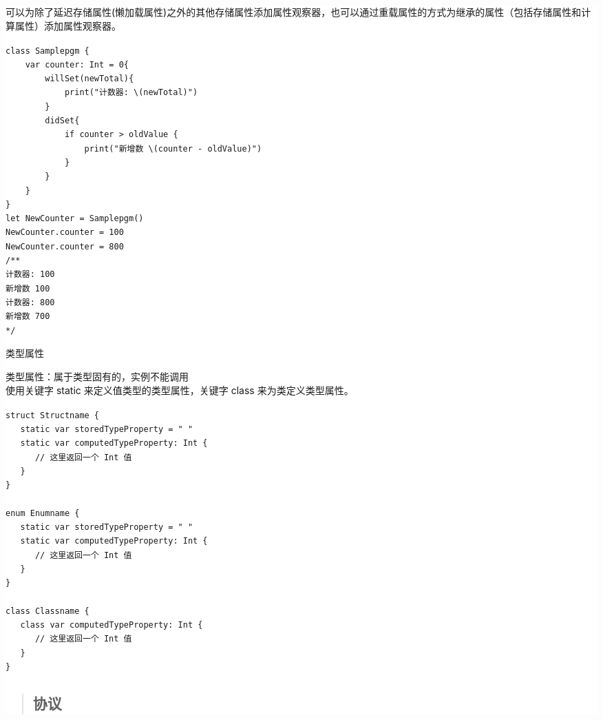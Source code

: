 可以为除了延迟存储属性(懒加载属性)之外的其他存储属性添加属性观察器，也可以通过重载属性的方式为继承的属性（包括存储属性和计算属性）添加属性观察器。

```
class Samplepgm {
    var counter: Int = 0{
        willSet(newTotal){
            print("计数器: \(newTotal)")
        }
        didSet{
            if counter > oldValue {
                print("新增数 \(counter - oldValue)")
            }
        }
    }
}
let NewCounter = Samplepgm()
NewCounter.counter = 100
NewCounter.counter = 800
/**
计数器: 100
新增数 100
计数器: 800
新增数 700
*/
```

类型属性

类型属性：属于类型固有的，实例不能调用     
使用关键字 static 来定义值类型的类型属性，关键字 class 来为类定义类型属性。

```
struct Structname {
   static var storedTypeProperty = " "
   static var computedTypeProperty: Int {
      // 这里返回一个 Int 值
   }
}

enum Enumname {
   static var storedTypeProperty = " "
   static var computedTypeProperty: Int {
      // 这里返回一个 Int 值
   }
}

class Classname {
   class var computedTypeProperty: Int {
      // 这里返回一个 Int 值
   }
}
```


> ## 协议
